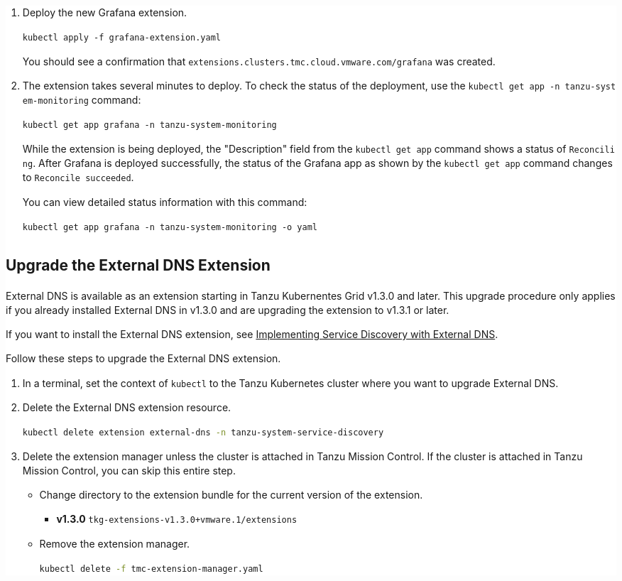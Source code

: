 1. Deploy the new Grafana extension.

    ```
    kubectl apply -f grafana-extension.yaml
    ```

    You should see a confirmation that `extensions.clusters.tmc.cloud.vmware.com/grafana` was created.

1. The extension takes several minutes to deploy. To check the status of the deployment, use the `kubectl get app -n tanzu-system-monitoring` command:

    ```
    kubectl get app grafana -n tanzu-system-monitoring
    ```

    While the extension is being deployed, the "Description" field from the `kubectl get app` command shows a status of `Reconciling`. After Grafana is deployed successfully, the status of the Grafana app as shown by the `kubectl get app` command changes to `Reconcile succeeded`.

    You can view detailed status information with this command:

    ```
    kubectl get app grafana -n tanzu-system-monitoring -o yaml
    ```

## <a id="upgrade-external-dns"></a> Upgrade the External DNS Extension

External DNS is available as an extension starting in Tanzu Kubernentes Grid v1.3.0 and later. This upgrade procedure only applies if you already installed External DNS in v1.3.0 and are upgrading the extension to v1.3.1 or later.

If you want to install the External DNS extension, see [Implementing Service Discovery with External DNS](../extensions/external-dns.md).

Follow these steps to upgrade the External DNS extension.

1. In a terminal, set the context of `kubectl` to the Tanzu Kubernetes cluster where you want to upgrade External DNS.

1. Delete the External DNS extension resource.

   ```sh
   kubectl delete extension external-dns -n tanzu-system-service-discovery

   ```

1. Delete the extension manager unless the cluster is attached in Tanzu Mission Control. If the cluster is attached in Tanzu Mission Control, you can skip this entire step.

    - Change directory to the extension bundle for the current version of the extension.
       - **v1.3.0** `tkg-extensions-v1.3.0+vmware.1/extensions`

    - Remove the extension manager.

      ```sh
      kubectl delete -f tmc-extension-manager.yaml
      ```
